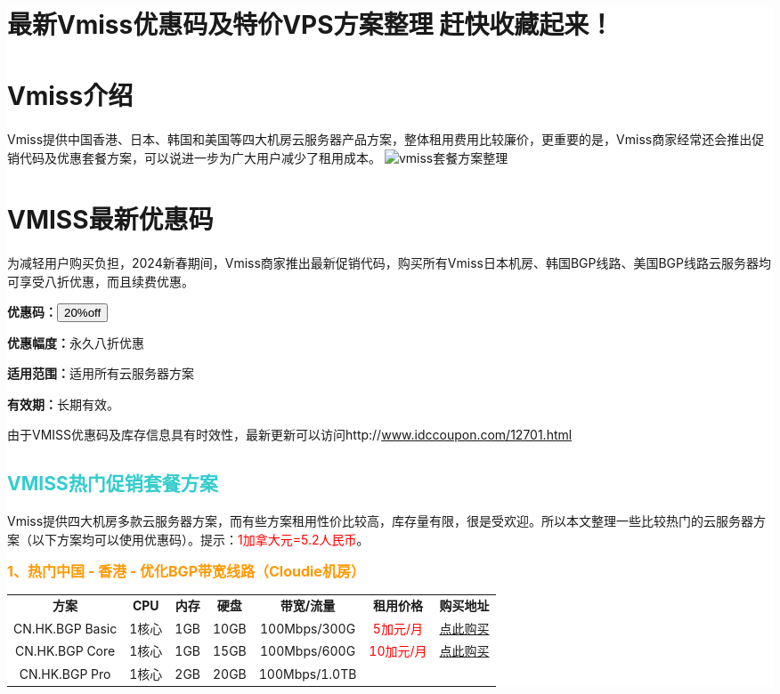 # 最新Vmiss优惠码及特价VPS方案整理 赶快收藏起来！
# Vmiss介绍
Vmiss提供中国香港、日本、韩国和美国等四大机房云服务器产品方案，整体租用费用比较廉价，更重要的是，Vmiss商家经常还会推出促销代码及优惠套餐方案，可以说进一步为广大用户减少了租用成本。
<img class="alignnone wp-image-12705" src="http://www.idccoupon.com/wp-content/uploads/2022/10/vmissc.jpg" alt="vmiss套餐方案整理" width="530" height="469" />
# VMISS最新优惠码
为减轻用户购买负担，2024新春期间，Vmiss商家推出最新促销代码，购买所有Vmiss日本机房、韩国BGP线路、美国BGP线路云服务器均可享受八折优惠，而且续费优惠。

<strong>优惠码：<a title="点击复制优惠码购买" href="http://www.idccoupon.com/vmiss" target="_blank" rel="noopener"><button class="itemCopy CopyStyle" type="button" data-clipboard-text="20%off">20%off</button></a></strong>

<strong>优惠幅度：</strong>永久八折优惠

<strong>适用范围：</strong>适用所有云服务器方案

<strong>有效期：</strong>长期有效。

由于VMISS优惠码及库存信息具有时效性，最新更新可以访问http://www.idccoupon.com/12701.html
<h2><span style="color: #33cccc;">VMISS热门促销套餐方案</span></h2>
Vmiss提供四大机房多款云服务器方案，而有些方案租用性价比较高，库存量有限，很是受欢迎。所以本文整理一些比较热门的云服务器方案（以下方案均可以使用优惠码）。提示：<span style="color: #ff0000;">1加拿大元=5.2人民币</span>。

<span style="color: #ff9900; font-size: 16px; font-weight: bold;">1、</span><span style="color: #ff9900; font-size: 16px; font-weight: bold;">热门中国 - 香港 - 优化BGP带宽线路（Cloudie机房）</span>
<table>
<tbody>
<tr>
<td style="text-align: center;"><strong>方案</strong></td>
<td style="text-align: center;"><strong>CPU</strong></td>
<td style="text-align: center;"><strong>内存</strong></td>
<td style="text-align: center;"><strong>硬盘</strong></td>
<td style="text-align: center;"><strong>带宽/流量</strong></td>
<td style="text-align: center;"><strong>租用价格</strong></td>
<td style="text-align: center;"><strong>购买地址</strong></td>
</tr>
<tr>
<td style="text-align: center;">CN.HK.BGP Basic</td>
<td style="text-align: center;">1核心</td>
<td style="text-align: center;">1GB</td>
<td style="text-align: center;">10GB</td>
<td style="text-align: center;">100Mbps/300G</td>
<td style="text-align: center;"><span style="color: #ff0000;">5加元/月</span></td>
<td style="text-align: center;"><a href="http://www.idccoupon.com/vmiss50" target="_blank" rel="noopener">点此购买</a></td>
</tr>
<tr>
<td style="text-align: center;">CN.HK.BGP Core</td>
<td style="text-align: center;">1核心</td>
<td style="text-align: center;">1GB</td>
<td style="text-align: center;">15GB</td>
<td style="text-align: center;">100Mbps/600G</td>
<td style="text-align: center;"><span style="color: #ff0000;">10加元/月</span></td>
<td style="text-align: center;"><a href="http://www.idccoupon.com/vmiss53" target="_blank" rel="noopener">点此购买</a></td>
</tr>
<tr>
<td style="text-align: center;">CN.HK.BGP Pro</td>
<td style="text-align: center;">1核心</td>
<td style="text-align: center;">2GB</td>
<td style="text-align: center;">20GB</td>
<td style="text-align: center;">100Mbps/1.0TB</td>